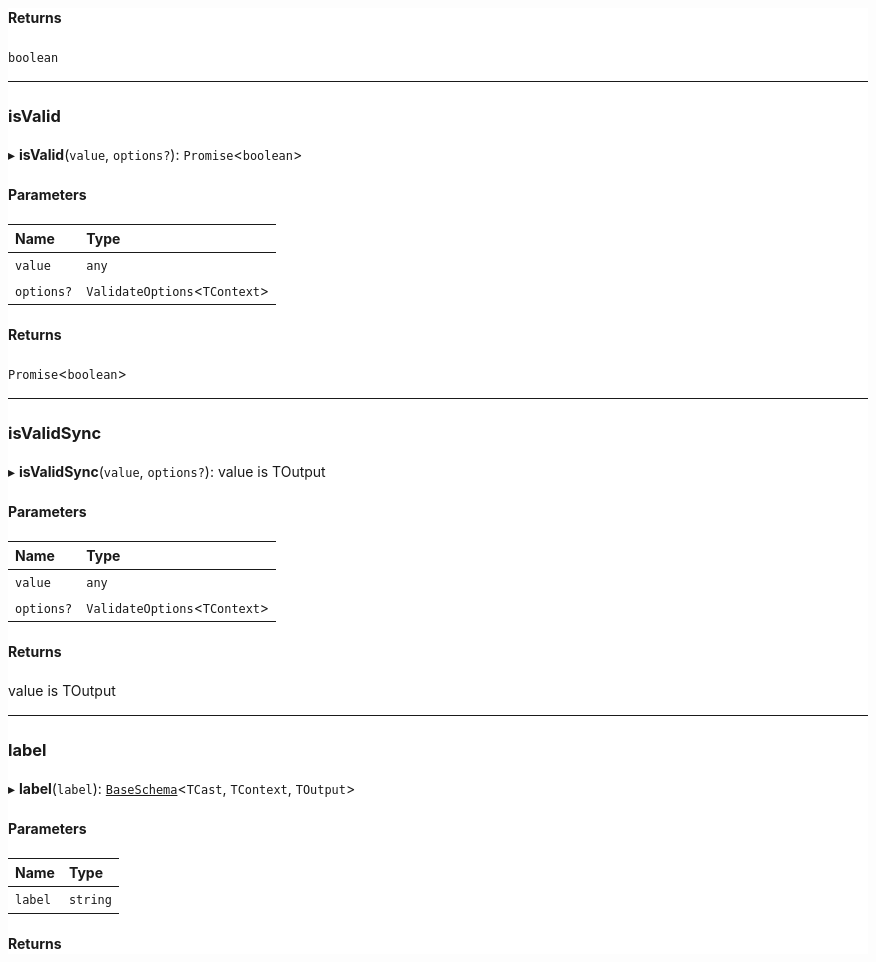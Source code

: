 #### Returns

`boolean`

___

### isValid

▸ **isValid**(`value`, `options?`): `Promise`<`boolean`\>

#### Parameters

| Name | Type |
| :------ | :------ |
| `value` | `any` |
| `options?` | `ValidateOptions`<`TContext`\> |

#### Returns

`Promise`<`boolean`\>

___

### isValidSync

▸ **isValidSync**(`value`, `options?`): value is TOutput

#### Parameters

| Name | Type |
| :------ | :------ |
| `value` | `any` |
| `options?` | `ValidateOptions`<`TContext`\> |

#### Returns

value is TOutput

___

### label

▸ **label**(`label`): [`BaseSchema`](yup.BaseSchema)<`TCast`, `TContext`, `TOutput`\>

#### Parameters

| Name | Type |
| :------ | :------ |
| `label` | `string` |

#### Returns

